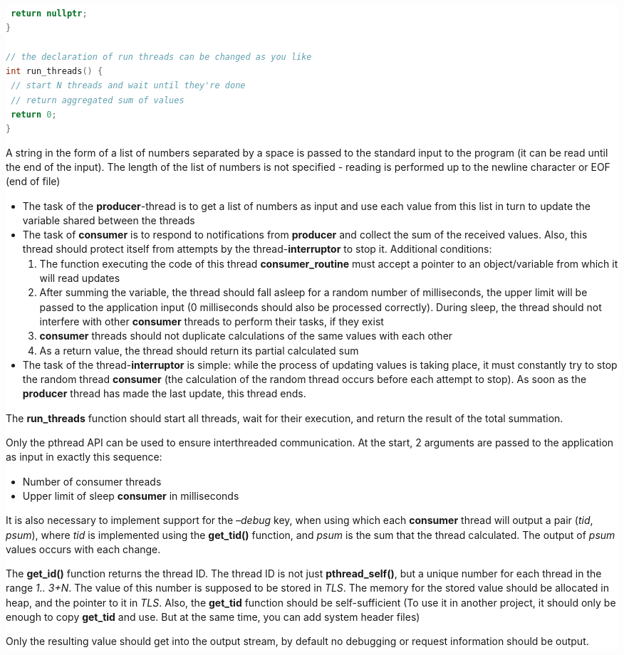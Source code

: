 ```cpp
 return nullptr;
}

// the declaration of run threads can be changed as you like
int run_threads() {
 // start N threads and wait until they're done
 // return aggregated sum of values
 return 0;
}
```

A string in the form of a list of numbers separated by a space is passed to the standard input to the program (it can be read until the end of the input). The length of the list of numbers is not specified - reading is performed up to the newline character or EOF (end of file)
- The task of the **producer**-thread is to get a list of numbers as input and use each value from this list in turn to update the variable shared between the threads
- The task of **consumer** is to respond to notifications from **producer** and collect the sum of the received values. Also, this thread should protect itself from attempts by the thread-**interruptor** to stop it. Additional conditions:
	1. The function executing the code of this thread **consumer_routine** must accept a pointer to an object/variable from which it will read updates
	2. After summing the variable, the thread should fall asleep for a random number of milliseconds, the upper limit will be passed to the application input (0 milliseconds should also be processed correctly). During sleep, the thread should not interfere with other **consumer** threads to perform their tasks, if they exist
	3. **consumer** threads should not duplicate calculations of the same values with each other
	4. As a return value, the thread should return its partial calculated sum
- The task of the thread-**interruptor** is simple: while the process of updating values is taking place, it must constantly try to stop the random thread **consumer** (the calculation of the random thread occurs before each attempt to stop). As soon as the **producer** thread has made the last update, this thread ends.

The **run_threads** function should start all threads, wait for their execution, and return the result of the total summation.

Only the pthread API can be used to ensure interthreaded communication. At the start, 2 arguments are passed to the application as input in exactly this sequence:
- Number of consumer threads
- Upper limit of sleep **consumer** in milliseconds

It is also necessary to implement support for the *–debug* key, when using which each **consumer** thread will output a pair (*tid*, *psum*), where *tid* is implemented using the **get_tid()** function, and *psum* is the sum that the thread calculated. The output of *psum* values occurs with each change.

The **get_id()** function returns the thread ID. The thread ID is not just **pthread_self()**, but a unique number for each thread in the range *1.. 3+N*. The value of this number is supposed to be stored in *TLS*. The memory for the stored value should be allocated in heap, and the pointer to it in *TLS*. Also, the **get_tid** function should be self-sufficient (To use it in another project, it should only be enough to copy **get_tid** and use. But at the same time, you can add system header files)

Only the resulting value should get into the output stream, by default no debugging or request information should be output.
